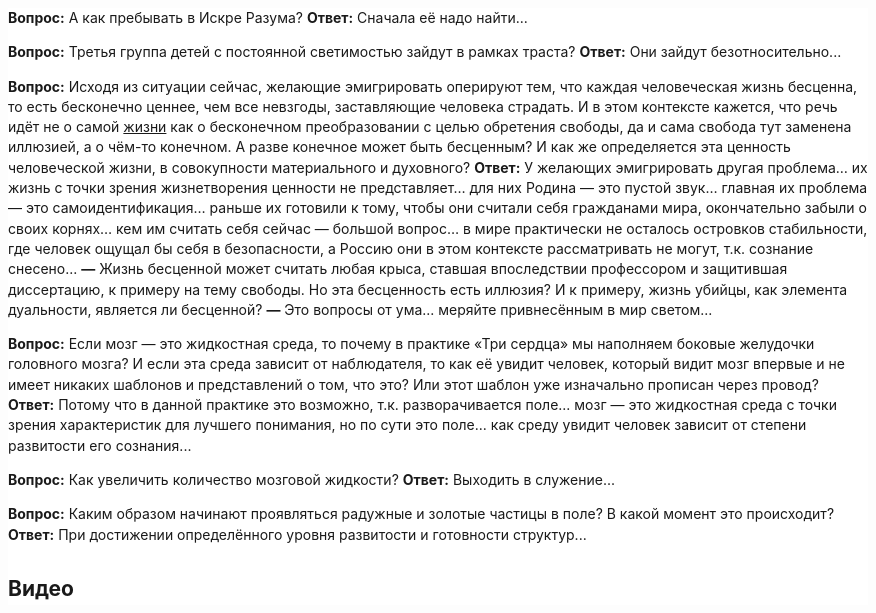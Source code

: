 **Вопрос:** А как пребывать в Искре Разума?
**Ответ:** Сначала её надо найти...

**Вопрос:** Третья группа детей с постоянной светимостью зайдут в рамках траста?
**Ответ:** Они зайдут безотносительно...

**Вопрос:** Исходя из ситуации сейчас, желающие эмигрировать оперируют тем, что каждая человеческая жизнь бесценна, то есть бесконечно ценнее, чем все невзгоды, заставляющие человека страдать. И в этом контексте кажется, что речь идёт не о самой [жизни](Основные%20понятия.md#^fb0430) как о бесконечном преобразовании с целью обретения свободы, да и сама свобода тут заменена иллюзией, а о чём-то конечном. А разве конечное может быть бесценным? И как же определяется эта ценность человеческой жизни, в совокупности материального и духовного?
**Ответ:** У желающих эмигрировать другая проблема… их жизнь с точки зрения жизнетворения ценности не представляет… для них Родина — это пустой звук… главная их проблема — это самоидентификация… раньше их готовили к тому, чтобы они считали себя гражданами мира, окончательно забыли о своих корнях… кем им считать себя сейчас — большой вопрос… в мире практически не осталось островков стабильности, где человек ощущал бы себя в безопасности, а Россию они в этом контексте рассматривать не могут, т.к. сознание снесено...
**—** Жизнь бесценной может считать любая крыса, ставшая впоследствии профессором и защитившая диссертацию, к примеру на тему свободы. Но эта бесценность есть иллюзия? И к примеру, жизнь убийцы, как элемента дуальности, является ли бесценной?
**—** Это вопросы от ума... меряйте привнесённым в мир светом...

**Вопрос:** Если мозг — это жидкостная среда, то почему в практике «Три сердца» мы наполняем боковые желудочки головного мозга? И если эта среда зависит от наблюдателя, то как её увидит человек, который видит мозг впервые и не имеет никаких шаблонов и представлений о том, что это? Или этот шаблон уже изначально прописан через провод?
**Ответ:** Потому что в данной практике это возможно, т.к. разворачивается поле... мозг — это жидкостная среда с точки зрения характеристик для лучшего понимания, но по сути это поле... как среду увидит человек зависит от степени развитости его сознания...

**Вопрос:** Как увеличить количество мозговой жидкости?
**Ответ:** Выходить в служение...

**Вопрос:** Каким образом начинают проявляться радужные и золотые частицы в поле? В какой момент это происходит?
**Ответ:** При достижении определённого уровня развитости и готовности структур...

## Видео

<iframe title="Головной мозг и сознание. #Сознание #головнойМозг #Гарат #школаСорадение" src="https://www.youtube.com/embed/jzLcXLwFYoM?feature=oembed" height="113" width="200" allowfullscreen="" allow="fullscreen" style="aspect-ratio: 1.76991 / 1; width: 100%; height: 100%;"></iframe>